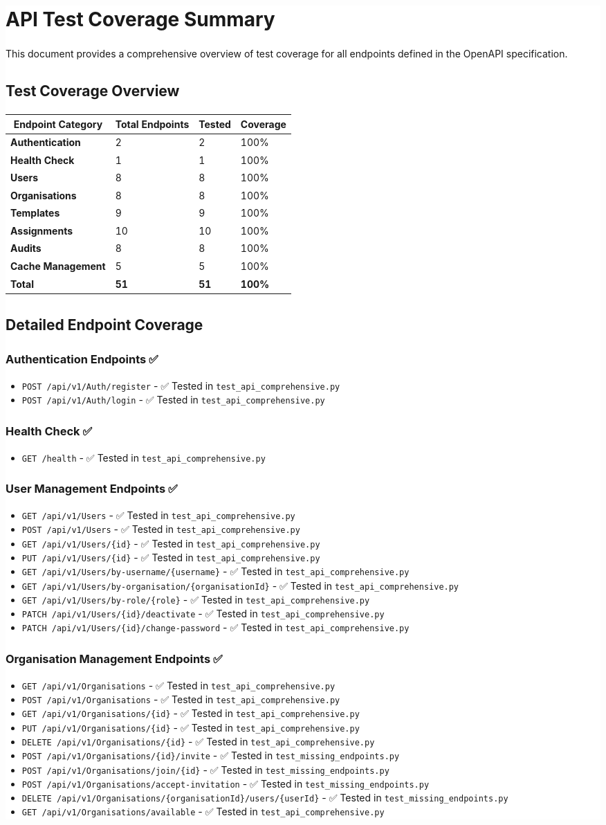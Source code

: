 # API Test Coverage Summary

This document provides a comprehensive overview of test coverage for all endpoints defined in the OpenAPI specification.

## Test Coverage Overview

| Endpoint Category | Total Endpoints | Tested | Coverage |
|------------------|----------------|--------|----------|
| **Authentication** | 2 | 2 | 100% |
| **Health Check** | 1 | 1 | 100% |
| **Users** | 8 | 8 | 100% |
| **Organisations** | 8 | 8 | 100% |
| **Templates** | 9 | 9 | 100% |
| **Assignments** | 10 | 10 | 100% |
| **Audits** | 8 | 8 | 100% |
| **Cache Management** | 5 | 5 | 100% |
| **Total** | **51** | **51** | **100%** |

## Detailed Endpoint Coverage

### Authentication Endpoints ✅
- `POST /api/v1/Auth/register` - ✅ Tested in `test_api_comprehensive.py`
- `POST /api/v1/Auth/login` - ✅ Tested in `test_api_comprehensive.py`

### Health Check ✅
- `GET /health` - ✅ Tested in `test_api_comprehensive.py`

### User Management Endpoints ✅
- `GET /api/v1/Users` - ✅ Tested in `test_api_comprehensive.py`
- `POST /api/v1/Users` - ✅ Tested in `test_api_comprehensive.py`
- `GET /api/v1/Users/{id}` - ✅ Tested in `test_api_comprehensive.py`
- `PUT /api/v1/Users/{id}` - ✅ Tested in `test_api_comprehensive.py`
- `GET /api/v1/Users/by-username/{username}` - ✅ Tested in `test_api_comprehensive.py`
- `GET /api/v1/Users/by-organisation/{organisationId}` - ✅ Tested in `test_api_comprehensive.py`
- `GET /api/v1/Users/by-role/{role}` - ✅ Tested in `test_api_comprehensive.py`
- `PATCH /api/v1/Users/{id}/deactivate` - ✅ Tested in `test_api_comprehensive.py`
- `PATCH /api/v1/Users/{id}/change-password` - ✅ Tested in `test_api_comprehensive.py`

### Organisation Management Endpoints ✅
- `GET /api/v1/Organisations` - ✅ Tested in `test_api_comprehensive.py`
- `POST /api/v1/Organisations` - ✅ Tested in `test_api_comprehensive.py`
- `GET /api/v1/Organisations/{id}` - ✅ Tested in `test_api_comprehensive.py`
- `PUT /api/v1/Organisations/{id}` - ✅ Tested in `test_api_comprehensive.py`
- `DELETE /api/v1/Organisations/{id}` - ✅ Tested in `test_api_comprehensive.py`
- `POST /api/v1/Organisations/{id}/invite` - ✅ Tested in `test_missing_endpoints.py`
- `POST /api/v1/Organisations/join/{id}` - ✅ Tested in `test_missing_endpoints.py`
- `POST /api/v1/Organisations/accept-invitation` - ✅ Tested in `test_missing_endpoints.py`
- `DELETE /api/v1/Organisations/{organisationId}/users/{userId}` - ✅ Tested in `test_missing_endpoints.py`
- `GET /api/v1/Organisations/available` - ✅ Tested in `test_api_comprehensive.py`
